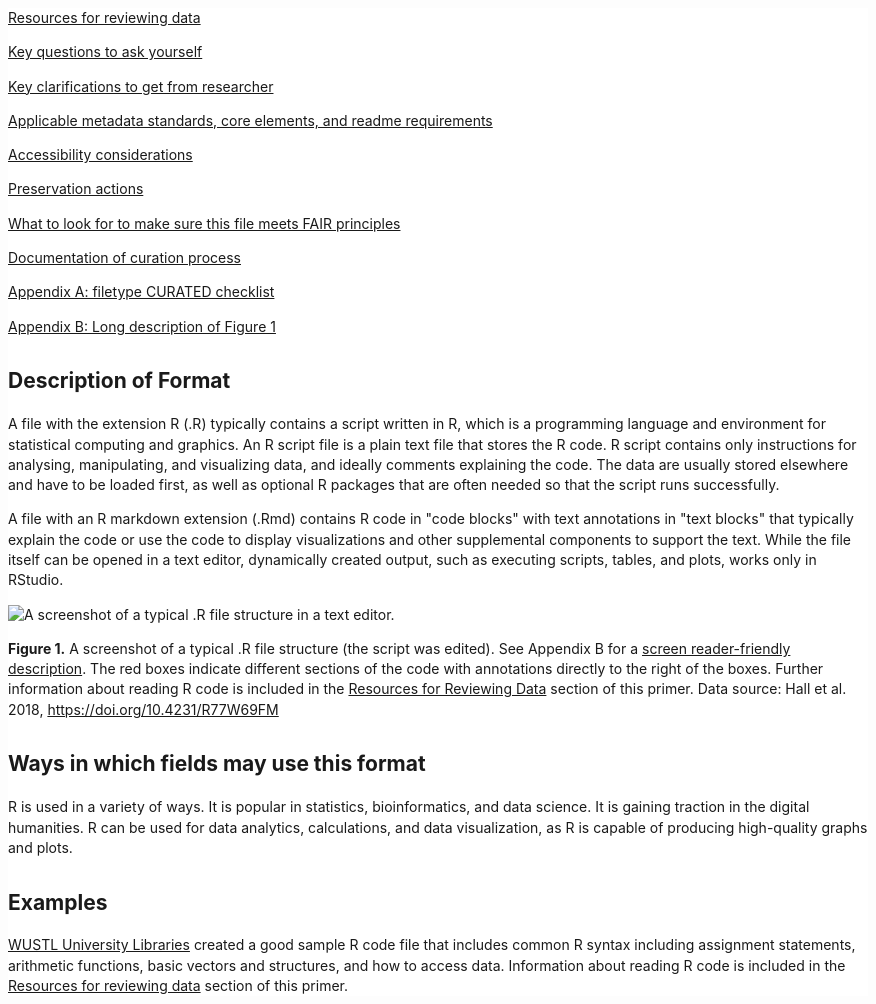[Resources for reviewing data](#resources-for-reviewing-data)

[Key questions to ask yourself](#key-questions-to-ask-yourself)

[Key clarifications to get from researcher](#key-clarifications-to-get-from-the-researcher)

[Applicable metadata standards, core elements, and readme requirements](#applicable-metadata-standards-core-elements-and-readme-requirements)

[Accessibility considerations](#accessibility-considerations)

[Preservation actions](#preservation-actions)

[What to look for to make sure this file meets FAIR principles](#what-to-look-for-to-make-sure-this-file-meets-fair-principles) 

[Documentation of curation process](#documentation-of-curation-process)

[Appendix A: filetype CURATED checklist](#appendix-a-filetype-curated-checklist)

[Appendix B: Long description of Figure 1](#appendix-b-long-description-of-figure-1)

## Description of Format

A file with the extension R (.R) typically contains a script written in R, which is a programming language and environment for statistical computing and graphics. An R script file is a plain text file that stores the R code. R script contains only instructions for analysing, manipulating, and visualizing data, and ideally comments explaining the code. The data are usually stored elsewhere and have to be loaded first, as well as optional R packages that are often needed so that the script runs successfully.

A file with an R markdown extension (.Rmd) contains R code in "code blocks" with text annotations in "text blocks" that typically explain the code or use the code to display visualizations and other supplemental components to support the text. While the file itself can be opened in a text editor, dynamically created output, such as executing scripts, tables, and plots, works only in RStudio.

<a id = "r-file-screenshot">![A screenshot of a typical .R file structure in a text editor.](Rprimer1.JPG)</a>

**Figure 1.** A screenshot of a typical .R file structure (the script was edited). See Appendix B for a [screen reader-friendly description](#appendix-b-long-description-of-figure-1). The red boxes indicate different sections of the code with annotations directly to the right of the boxes. Further information about reading R code is included in the [Resources for Reviewing Data](#resources-for-reviewing-data) section of this primer. Data source: Hall et al. 2018, https://doi.org/10.4231/R77W69FM

## Ways in which fields may use this format

R is used in a variety of ways. It is popular in statistics, bioinformatics, and data science. It is gaining traction in the digital humanities. R  can be used for data analytics, calculations, and data visualization, as R is capable of producing high-quality graphs and plots. 

## Examples

[WUSTL University Libraries](https://libguides.wustl.edu/c.php?g=385216&p=3093966) created a good sample R code file that includes common R syntax including assignment statements, arithmetic functions, basic vectors and structures, and how to access data. Information about reading R code is included in the [Resources for reviewing data](#resources-for-reviewing-data) section of this primer.
